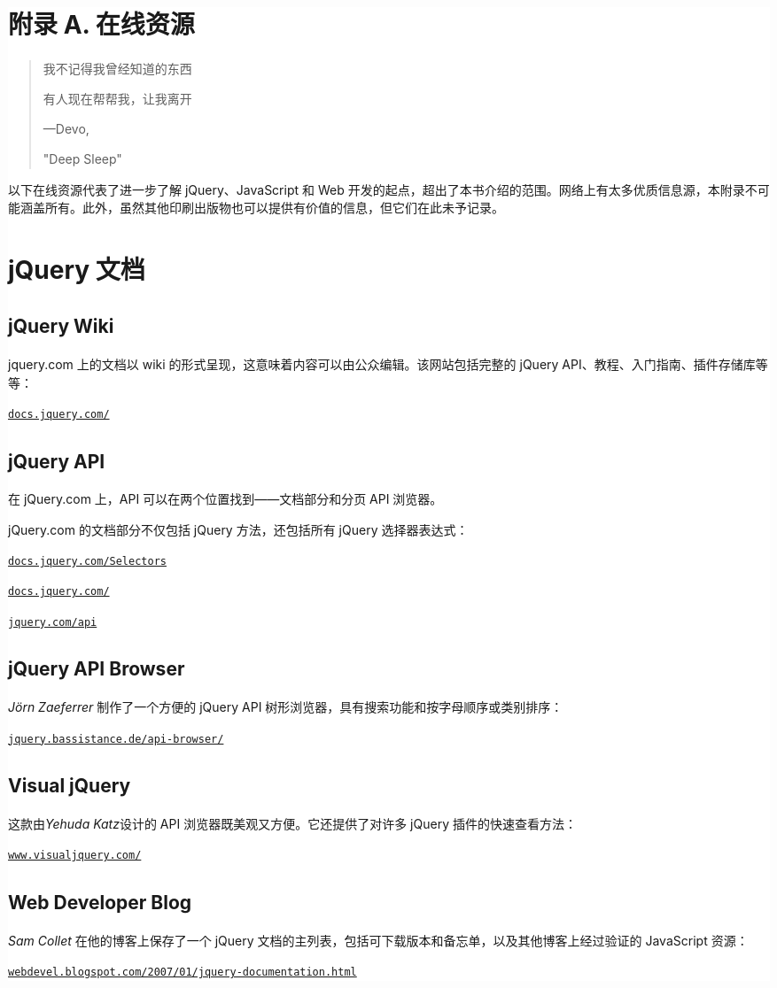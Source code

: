 # 附录 A. 在线资源

> 我不记得我曾经知道的东西
> 
> 有人现在帮帮我，让我离开
> 
> —Devo,
> 
> "Deep Sleep"

以下在线资源代表了进一步了解 jQuery、JavaScript 和 Web 开发的起点，超出了本书介绍的范围。网络上有太多优质信息源，本附录不可能涵盖所有。此外，虽然其他印刷出版物也可以提供有价值的信息，但它们在此未予记录。

# jQuery 文档

## jQuery Wiki

jquery.com 上的文档以 wiki 的形式呈现，这意味着内容可以由公众编辑。该网站包括完整的 jQuery API、教程、入门指南、插件存储库等等：

[`docs.jquery.com/`](http://docs.jquery.com/)

## jQuery API

在 jQuery.com 上，API 可以在两个位置找到——文档部分和分页 API 浏览器。

jQuery.com 的文档部分不仅包括 jQuery 方法，还包括所有 jQuery 选择器表达式：

[`docs.jquery.com/Selectors`](http://docs.jquery.com/Selectors)

[`docs.jquery.com/`](http://docs.jquery.com/)

[`jquery.com/api`](http://jquery.com/api)

## jQuery API Browser

*Jörn Zaeferrer* 制作了一个方便的 jQuery API 树形浏览器，具有搜索功能和按字母顺序或类别排序：

[`jquery.bassistance.de/api-browser/`](http://jquery.bassistance.de/api-browser/)

## Visual jQuery

这款由*Yehuda Katz*设计的 API 浏览器既美观又方便。它还提供了对许多 jQuery 插件的快速查看方法：

[`www.visualjquery.com/`](http://www.visualjquery.com/)

## Web Developer Blog

*Sam Collet* 在他的博客上保存了一个 jQuery 文档的主列表，包括可下载版本和备忘单，以及其他博客上经过验证的 JavaScript 资源：

[`webdevel.blogspot.com/2007/01/jquery-documentation.html`](http://webdevel.blogspot.com/2007/01/jquery-documentation.html)
